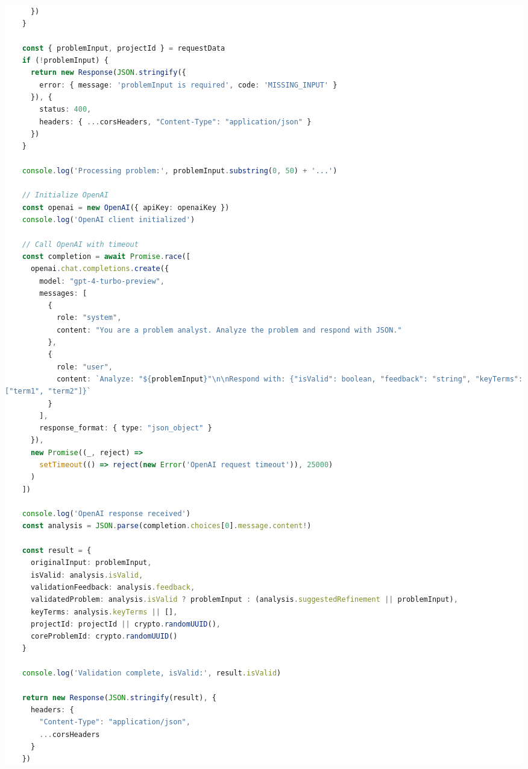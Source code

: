 ```typescript
      })
    }

    const { problemInput, projectId } = requestData
    if (!problemInput) {
      return new Response(JSON.stringify({ 
        error: { message: 'problemInput is required', code: 'MISSING_INPUT' }
      }), { 
        status: 400, 
        headers: { ...corsHeaders, "Content-Type": "application/json" }
      })
    }

    console.log('Processing problem:', problemInput.substring(0, 50) + '...')

    // Initialize OpenAI
    const openai = new OpenAI({ apiKey: openaiKey })
    console.log('OpenAI client initialized')

    // Call OpenAI with timeout
    const completion = await Promise.race([
      openai.chat.completions.create({
        model: "gpt-4-turbo-preview",
        messages: [
          {
            role: "system",
            content: "You are a problem analyst. Analyze the problem and respond with JSON."
          },
          {
            role: "user", 
            content: `Analyze: "${problemInput}"\n\nRespond with: {"isValid": boolean, "feedback": "string", "keyTerms": ["term1", "term2"]}`
          }
        ],
        response_format: { type: "json_object" }
      }),
      new Promise((_, reject) => 
        setTimeout(() => reject(new Error('OpenAI request timeout')), 25000)
      )
    ])

    console.log('OpenAI response received')
    const analysis = JSON.parse(completion.choices[0].message.content!)
    
    const result = {
      originalInput: problemInput,
      isValid: analysis.isValid,
      validationFeedback: analysis.feedback,
      validatedProblem: analysis.isValid ? problemInput : (analysis.suggestedRefinement || problemInput),
      keyTerms: analysis.keyTerms || [],
      projectId: projectId || crypto.randomUUID(),
      coreProblemId: crypto.randomUUID()
    }

    console.log('Validation complete, isValid:', result.isValid)

    return new Response(JSON.stringify(result), {
      headers: { 
        "Content-Type": "application/json",
        ...corsHeaders
      }
    })
```